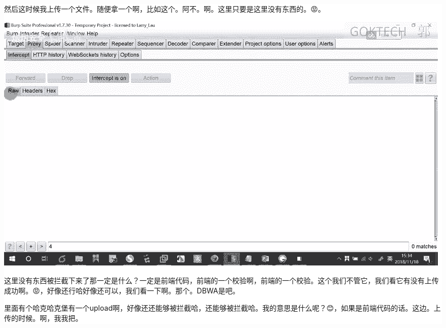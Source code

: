 然后这时候我上传一个文件。随便拿一个啊，比如这个。阿不。啊。这里只要是这里没有东西的。😡。

![](img/79f95010426596125c2978d26e26a3ca_24.png)

这里没有东西被拦截下来了那一定是什么？一定是前端代码，前端的一个校验啊，前端的一个校验。这个我们不管它，我们看它有没有上传成功啊。😡，好像还行哈好像还可以，我们看一下啊。那个。DBWA是吧。

里面有个哈克哈克堡有一个upload啊，好像还还能够被拦截哈，还能够被拦截哈。我的意思是什么呢？😊，如果是前端代码的话。这边。上传的时候。啊，我我把。

